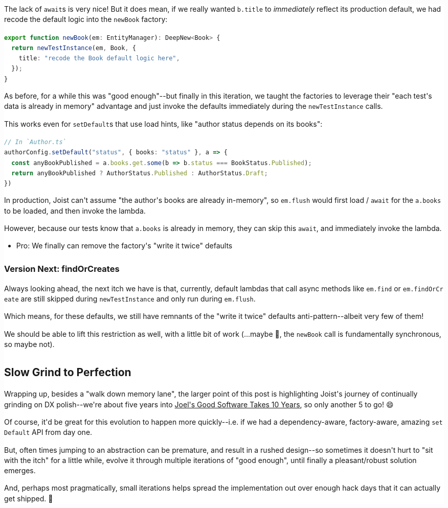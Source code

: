 The lack of `await`s is very nice! But it does mean, if we really wanted `b.title` to *immediately* reflect its production default, we had recode the default logic into the `newBook` factory:

```ts
export function newBook(em: EntityManager): DeepNew<Book> {
  return newTestInstance(em, Book, {
    title: "recode the Book default logic here",
  });
}
```

As before, for a while this was "good enough"--but finally in this iteration, we taught the factories to leverage their "each test's data is already in memory" advantage and just invoke the defaults immediately during the `newTestInstance` calls.

This works even for `setDefault`s that use load hints, like "author status depends on its books":

```ts
// In `Author.ts`
authorConfig.setDefault("status", { books: "status" }, a => {
  const anyBookPublished = a.books.get.some(b => b.status === BookStatus.Published);
  return anyBookPublished ? AuthorStatus.Published : AuthorStatus.Draft;
})
```

In production, Joist can't assume "the author's books are already in-memory", so `em.flush` would first load / `await` for the `a.books` to be loaded, and then invoke the lambda.

However, because our tests know that `a.books` is already in memory, they can skip this `await`, and immediately invoke the lambda.

* Pro: We finally can remove the factory's "write it twice" defaults

### Version Next: findOrCreates

Always looking ahead, the next itch we have is that, currently, default lambdas that call async methods like `em.find` or `em.findOrCreate` are still skipped during `newTestInstance` and only run during `em.flush`.

Which means, for these defaults, we still have remnants of the "write it twice" defaults anti-pattern--albeit very few of them!

We should be able to lift this restriction as well, with a little bit of work (...maybe :thinking:, the `newBook` call is fundamentally synchronous, so maybe not).

## Slow Grind to Perfection

Wrapping up, besides a "walk down memory lane", the larger point of this post is highlighting Joist's journey of continually grinding on DX polish--we're about five years into [Joel's Good Software Takes 10 Years](https://www.joelonsoftware.com/2001/07/21/good-software-takes-ten-years-get-used-to-it/), so only another 5 to go! :smile:

Of course, it'd be great for this evolution to happen more quickly--i.e. if we had a dependency-aware, factory-aware, amazing `setDefault` API from day one.

But, often times jumping to an abstraction can be premature, and result in a rushed design--so sometimes it doesn't hurt to "sit with the itch" for a little while, evolve it through multiple iterations of "good enough", until finally a pleasant/robust solution emerges.

And, perhaps most pragmatically, small iterations helps spread the implementation out over enough hack days that it can actually get shipped. :ship:
